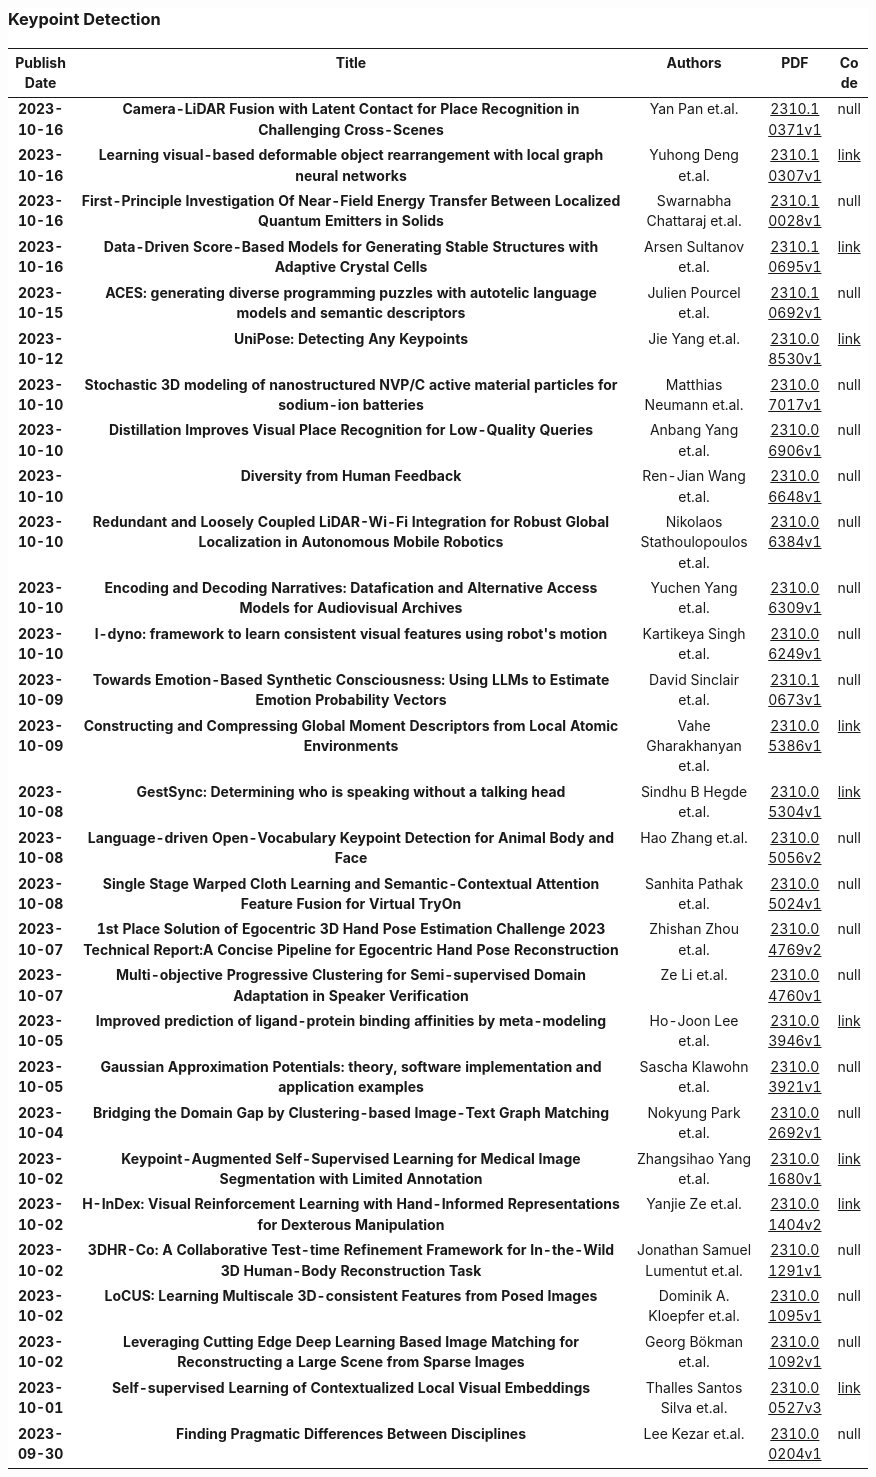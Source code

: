 ### Keypoint Detection
|Publish Date|Title|Authors|PDF|Code|
| :---: | :---: | :---: | :---: | :---: |
|**2023-10-16**|**Camera-LiDAR Fusion with Latent Contact for Place Recognition in Challenging Cross-Scenes**|Yan Pan et.al.|[2310.10371v1](http://arxiv.org/abs/2310.10371v1)|null|
|**2023-10-16**|**Learning visual-based deformable object rearrangement with local graph neural networks**|Yuhong Deng et.al.|[2310.10307v1](http://arxiv.org/abs/2310.10307v1)|[link](https://github.com/dengyh16code/deformable-gnn)|
|**2023-10-16**|**First-Principle Investigation Of Near-Field Energy Transfer Between Localized Quantum Emitters in Solids**|Swarnabha Chattaraj et.al.|[2310.10028v1](http://arxiv.org/abs/2310.10028v1)|null|
|**2023-10-16**|**Data-Driven Score-Based Models for Generating Stable Structures with Adaptive Crystal Cells**|Arsen Sultanov et.al.|[2310.10695v1](http://arxiv.org/abs/2310.10695v1)|[link](https://github.com/findooshka/diffusion-atoms)|
|**2023-10-15**|**ACES: generating diverse programming puzzles with autotelic language models and semantic descriptors**|Julien Pourcel et.al.|[2310.10692v1](http://arxiv.org/abs/2310.10692v1)|null|
|**2023-10-12**|**UniPose: Detecting Any Keypoints**|Jie Yang et.al.|[2310.08530v1](http://arxiv.org/abs/2310.08530v1)|[link](https://github.com/IDEA-Research/UniPose)|
|**2023-10-10**|**Stochastic 3D modeling of nanostructured NVP/C active material particles for sodium-ion batteries**|Matthias Neumann et.al.|[2310.07017v1](http://arxiv.org/abs/2310.07017v1)|null|
|**2023-10-10**|**Distillation Improves Visual Place Recognition for Low-Quality Queries**|Anbang Yang et.al.|[2310.06906v1](http://arxiv.org/abs/2310.06906v1)|null|
|**2023-10-10**|**Diversity from Human Feedback**|Ren-Jian Wang et.al.|[2310.06648v1](http://arxiv.org/abs/2310.06648v1)|null|
|**2023-10-10**|**Redundant and Loosely Coupled LiDAR-Wi-Fi Integration for Robust Global Localization in Autonomous Mobile Robotics**|Nikolaos Stathoulopoulos et.al.|[2310.06384v1](http://arxiv.org/abs/2310.06384v1)|null|
|**2023-10-10**|**Encoding and Decoding Narratives: Datafication and Alternative Access Models for Audiovisual Archives**|Yuchen Yang et.al.|[2310.06309v1](http://arxiv.org/abs/2310.06309v1)|null|
|**2023-10-10**|**l-dyno: framework to learn consistent visual features using robot's motion**|Kartikeya Singh et.al.|[2310.06249v1](http://arxiv.org/abs/2310.06249v1)|null|
|**2023-10-09**|**Towards Emotion-Based Synthetic Consciousness: Using LLMs to Estimate Emotion Probability Vectors**|David Sinclair et.al.|[2310.10673v1](http://arxiv.org/abs/2310.10673v1)|null|
|**2023-10-09**|**Constructing and Compressing Global Moment Descriptors from Local Atomic Environments**|Vahe Gharakhanyan et.al.|[2310.05386v1](http://arxiv.org/abs/2310.05386v1)|[link](https://github.com/atomisticnet/aenet-python)|
|**2023-10-08**|**GestSync: Determining who is speaking without a talking head**|Sindhu B Hegde et.al.|[2310.05304v1](http://arxiv.org/abs/2310.05304v1)|[link](https://github.com/Sindhu-Hegde/gestsync)|
|**2023-10-08**|**Language-driven Open-Vocabulary Keypoint Detection for Animal Body and Face**|Hao Zhang et.al.|[2310.05056v2](http://arxiv.org/abs/2310.05056v2)|null|
|**2023-10-08**|**Single Stage Warped Cloth Learning and Semantic-Contextual Attention Feature Fusion for Virtual TryOn**|Sanhita Pathak et.al.|[2310.05024v1](http://arxiv.org/abs/2310.05024v1)|null|
|**2023-10-07**|**1st Place Solution of Egocentric 3D Hand Pose Estimation Challenge 2023 Technical Report:A Concise Pipeline for Egocentric Hand Pose Reconstruction**|Zhishan Zhou et.al.|[2310.04769v2](http://arxiv.org/abs/2310.04769v2)|null|
|**2023-10-07**|**Multi-objective Progressive Clustering for Semi-supervised Domain Adaptation in Speaker Verification**|Ze Li et.al.|[2310.04760v1](http://arxiv.org/abs/2310.04760v1)|null|
|**2023-10-05**|**Improved prediction of ligand-protein binding affinities by meta-modeling**|Ho-Joon Lee et.al.|[2310.03946v1](http://arxiv.org/abs/2310.03946v1)|[link](https://github.com/lee1701/lee2023a)|
|**2023-10-05**|**Gaussian Approximation Potentials: theory, software implementation and application examples**|Sascha Klawohn et.al.|[2310.03921v1](http://arxiv.org/abs/2310.03921v1)|null|
|**2023-10-04**|**Bridging the Domain Gap by Clustering-based Image-Text Graph Matching**|Nokyung Park et.al.|[2310.02692v1](http://arxiv.org/abs/2310.02692v1)|null|
|**2023-10-02**|**Keypoint-Augmented Self-Supervised Learning for Medical Image Segmentation with Limited Annotation**|Zhangsihao Yang et.al.|[2310.01680v1](http://arxiv.org/abs/2310.01680v1)|[link](https://github.com/zshyang/kaf)|
|**2023-10-02**|**H-InDex: Visual Reinforcement Learning with Hand-Informed Representations for Dexterous Manipulation**|Yanjie Ze et.al.|[2310.01404v2](http://arxiv.org/abs/2310.01404v2)|[link](https://github.com/YanjieZe/H-InDex)|
|**2023-10-02**|**3DHR-Co: A Collaborative Test-time Refinement Framework for In-the-Wild 3D Human-Body Reconstruction Task**|Jonathan Samuel Lumentut et.al.|[2310.01291v1](http://arxiv.org/abs/2310.01291v1)|null|
|**2023-10-02**|**LoCUS: Learning Multiscale 3D-consistent Features from Posed Images**|Dominik A. Kloepfer et.al.|[2310.01095v1](http://arxiv.org/abs/2310.01095v1)|null|
|**2023-10-02**|**Leveraging Cutting Edge Deep Learning Based Image Matching for Reconstructing a Large Scene from Sparse Images**|Georg Bökman et.al.|[2310.01092v1](http://arxiv.org/abs/2310.01092v1)|null|
|**2023-10-01**|**Self-supervised Learning of Contextualized Local Visual Embeddings**|Thalles Santos Silva et.al.|[2310.00527v3](http://arxiv.org/abs/2310.00527v3)|[link](https://github.com/sthalles/clove)|
|**2023-09-30**|**Finding Pragmatic Differences Between Disciplines**|Lee Kezar et.al.|[2310.00204v1](http://arxiv.org/abs/2310.00204v1)|null|
